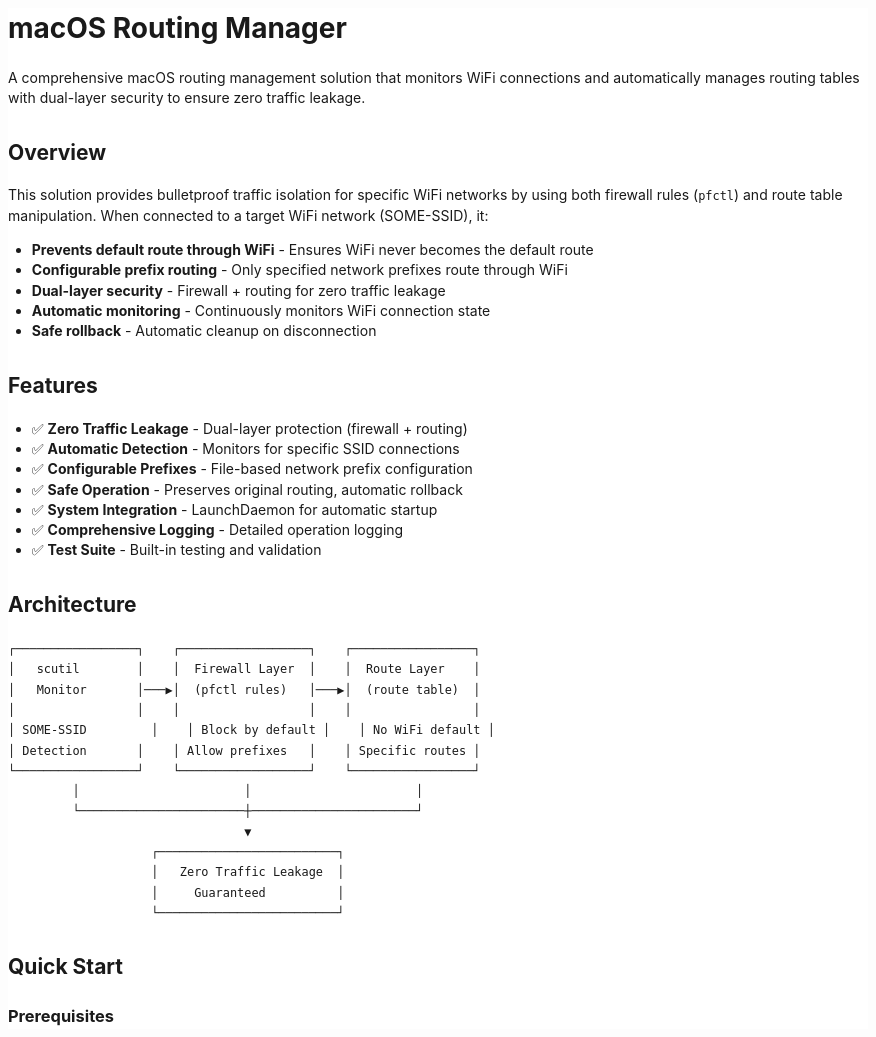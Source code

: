 # macOS Routing Manager

A comprehensive macOS routing management solution that monitors WiFi connections and automatically manages routing tables with dual-layer security to ensure zero traffic leakage.

## Overview

This solution provides bulletproof traffic isolation for specific WiFi networks by using both firewall rules (`pfctl`) and route table manipulation. When connected to a target WiFi network (SOME-SSID), it:

- **Prevents default route through WiFi** - Ensures WiFi never becomes the default route
- **Configurable prefix routing** - Only specified network prefixes route through WiFi
- **Dual-layer security** - Firewall + routing for zero traffic leakage
- **Automatic monitoring** - Continuously monitors WiFi connection state
- **Safe rollback** - Automatic cleanup on disconnection

## Features

- ✅ **Zero Traffic Leakage** - Dual-layer protection (firewall + routing)
- ✅ **Automatic Detection** - Monitors for specific SSID connections
- ✅ **Configurable Prefixes** - File-based network prefix configuration
- ✅ **Safe Operation** - Preserves original routing, automatic rollback
- ✅ **System Integration** - LaunchDaemon for automatic startup
- ✅ **Comprehensive Logging** - Detailed operation logging
- ✅ **Test Suite** - Built-in testing and validation

## Architecture

```
┌─────────────────┐    ┌──────────────────┐    ┌─────────────────┐
│   scutil        │    │  Firewall Layer  │    │  Route Layer    │
│   Monitor       │───▶│  (pfctl rules)   │───▶│  (route table)  │
│                 │    │                  │    │                 │
│ SOME-SSID         │    │ Block by default │    │ No WiFi default │
│ Detection       │    │ Allow prefixes   │    │ Specific routes │
└─────────────────┘    └──────────────────┘    └─────────────────┘
         │                       │                       │
         └───────────────────────┼───────────────────────┘
                                 ▼
                    ┌─────────────────────────┐
                    │   Zero Traffic Leakage  │
                    │     Guaranteed          │
                    └─────────────────────────┘
```

## Quick Start

### Prerequisites
